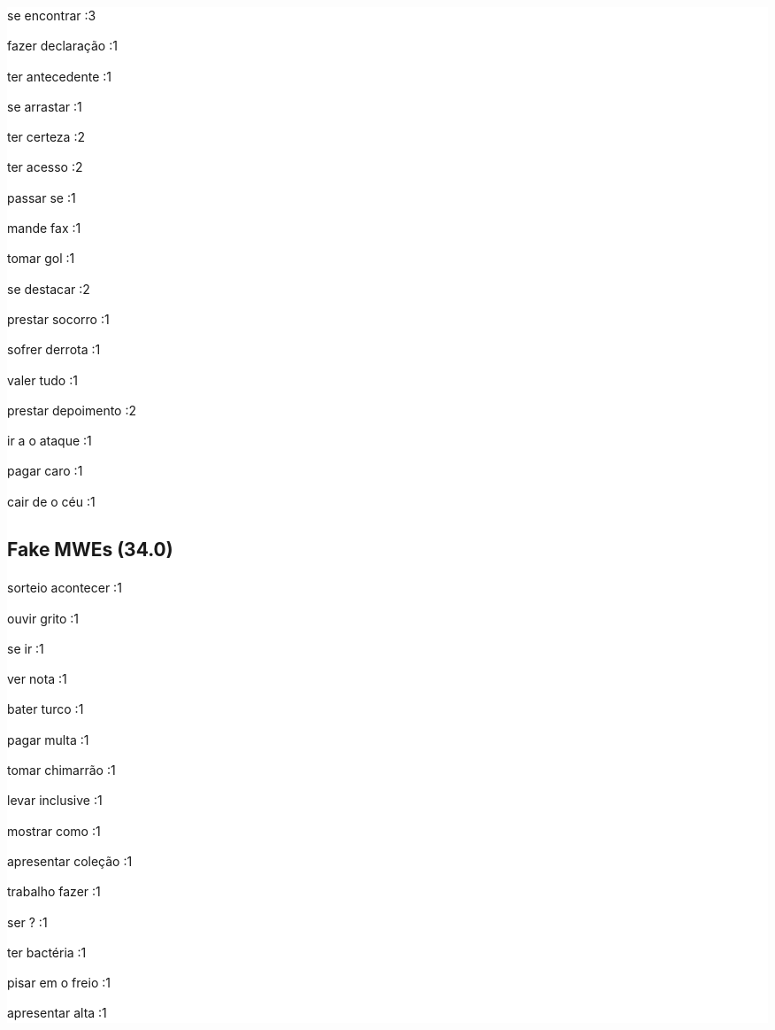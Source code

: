 se encontrar :3

fazer declaração :1

ter antecedente :1

se arrastar :1

ter certeza :2

ter acesso :2

passar se :1

mande fax :1

tomar gol :1

se destacar :2

prestar socorro :1

sofrer derrota :1

valer tudo :1

prestar depoimento :2

ir a o ataque :1

pagar caro :1

cair de o céu :1
## Fake MWEs (34.0)
sorteio acontecer :1

ouvir grito :1

se ir :1

ver nota :1

bater turco :1

pagar multa :1

tomar chimarrão :1

levar inclusive :1

mostrar como :1

apresentar coleção :1

trabalho fazer :1

ser ? :1

ter bactéria :1

pisar em o freio :1

apresentar alta :1
